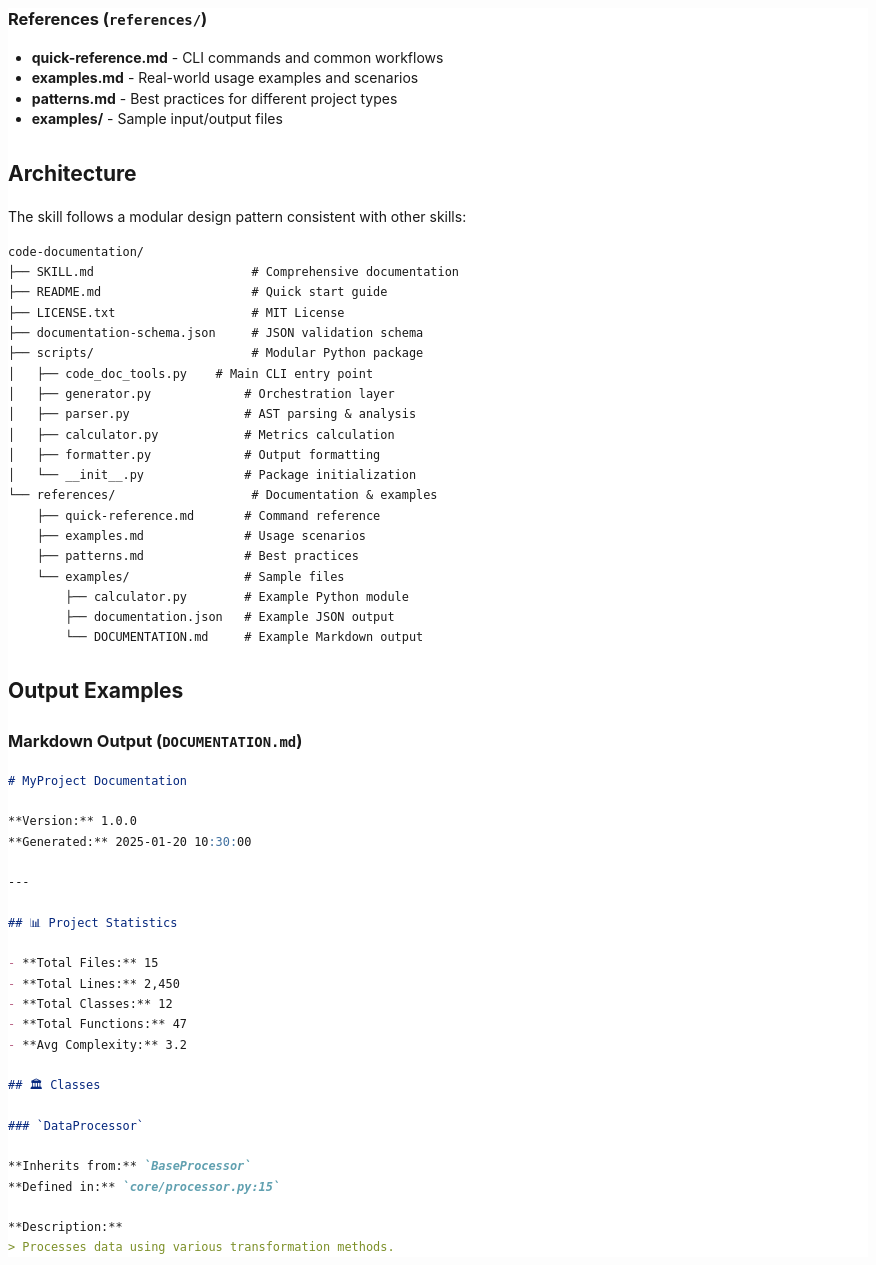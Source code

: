 ### References (`references/`)
- **quick-reference.md** - CLI commands and common workflows
- **examples.md** - Real-world usage examples and scenarios
- **patterns.md** - Best practices for different project types
- **examples/** - Sample input/output files

## Architecture

The skill follows a modular design pattern consistent with other skills:

```
code-documentation/
├── SKILL.md                      # Comprehensive documentation
├── README.md                     # Quick start guide
├── LICENSE.txt                   # MIT License
├── documentation-schema.json     # JSON validation schema
├── scripts/                      # Modular Python package
│   ├── code_doc_tools.py    # Main CLI entry point
│   ├── generator.py             # Orchestration layer
│   ├── parser.py                # AST parsing & analysis
│   ├── calculator.py            # Metrics calculation
│   ├── formatter.py             # Output formatting
│   └── __init__.py              # Package initialization
└── references/                   # Documentation & examples
    ├── quick-reference.md       # Command reference
    ├── examples.md              # Usage scenarios
    ├── patterns.md              # Best practices
    └── examples/                # Sample files
        ├── calculator.py        # Example Python module
        ├── documentation.json   # Example JSON output
        └── DOCUMENTATION.md     # Example Markdown output
```

## Output Examples

### Markdown Output (`DOCUMENTATION.md`)

```markdown
# MyProject Documentation

**Version:** 1.0.0
**Generated:** 2025-01-20 10:30:00

---

## 📊 Project Statistics

- **Total Files:** 15
- **Total Lines:** 2,450
- **Total Classes:** 12
- **Total Functions:** 47
- **Avg Complexity:** 3.2

## 🏛️ Classes

### `DataProcessor`

**Inherits from:** `BaseProcessor`
**Defined in:** `core/processor.py:15`

**Description:**
> Processes data using various transformation methods.

```
